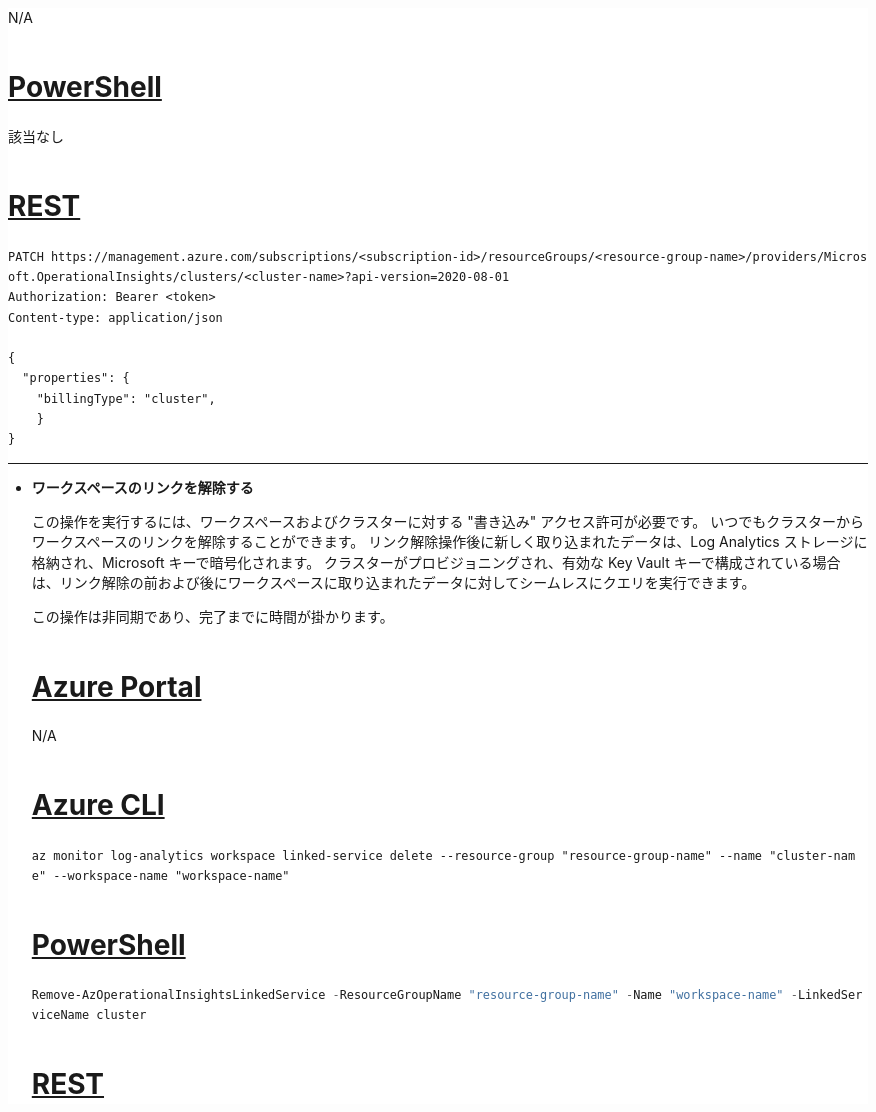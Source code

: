   N/A

  # <a name="powershell"></a>[PowerShell](#tab/powershell)

  該当なし

  # <a name="rest"></a>[REST](#tab/rest)

  ```rst
  PATCH https://management.azure.com/subscriptions/<subscription-id>/resourceGroups/<resource-group-name>/providers/Microsoft.OperationalInsights/clusters/<cluster-name>?api-version=2020-08-01
  Authorization: Bearer <token>
  Content-type: application/json

  {
    "properties": {
      "billingType": "cluster",
      }  
  }
  ``` 

  ---

- **ワークスペースのリンクを解除する**

  この操作を実行するには、ワークスペースおよびクラスターに対する "書き込み" アクセス許可が必要です。 いつでもクラスターからワークスペースのリンクを解除することができます。 リンク解除操作後に新しく取り込まれたデータは、Log Analytics ストレージに格納され、Microsoft キーで暗号化されます。 クラスターがプロビジョニングされ、有効な Key Vault キーで構成されている場合は、リンク解除の前および後にワークスペースに取り込まれたデータに対してシームレスにクエリを実行できます。

  この操作は非同期であり、完了までに時間が掛かります。

  # <a name="azure-portal"></a>[Azure Portal](#tab/portal)

  N/A

  # <a name="azure-cli"></a>[Azure CLI](#tab/azure-cli)

  ```azurecli
  az monitor log-analytics workspace linked-service delete --resource-group "resource-group-name" --name "cluster-name" --workspace-name "workspace-name"
  ```

  # <a name="powershell"></a>[PowerShell](#tab/powershell)

  ```powershell
  Remove-AzOperationalInsightsLinkedService -ResourceGroupName "resource-group-name" -Name "workspace-name" -LinkedServiceName cluster
  ```

  # <a name="rest"></a>[REST](#tab/rest)
